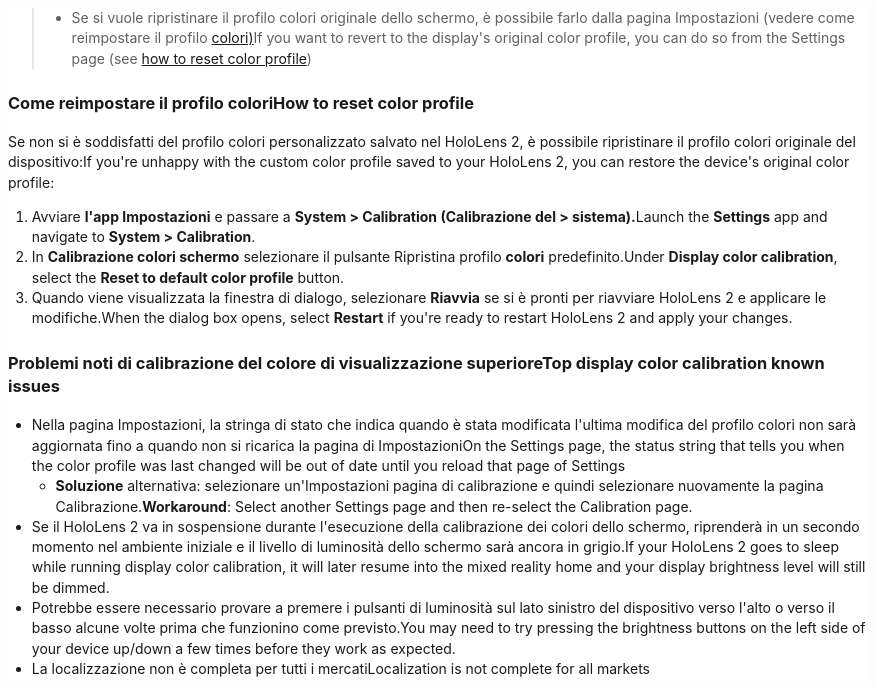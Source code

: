 > - <span data-ttu-id="3cf33-143">Se si vuole ripristinare il profilo colori originale dello schermo, è possibile farlo dalla pagina Impostazioni (vedere come reimpostare il profilo [colori)](#how-to-reset-color-profile)</span><span class="sxs-lookup"><span data-stu-id="3cf33-143">If you want to revert to the display's original color profile, you can do so from the Settings page (see [how to reset color profile](#how-to-reset-color-profile))</span></span>

### <a name="how-to-reset-color-profile"></a><span data-ttu-id="3cf33-144">Come reimpostare il profilo colori</span><span class="sxs-lookup"><span data-stu-id="3cf33-144">How to reset color profile</span></span>

<span data-ttu-id="3cf33-145">Se non si è soddisfatti del profilo colori personalizzato salvato nel HoloLens 2, è possibile ripristinare il profilo colori originale del dispositivo:</span><span class="sxs-lookup"><span data-stu-id="3cf33-145">If you're unhappy with the custom color profile saved to your HoloLens 2, you can restore the device's original color profile:</span></span>
1. <span data-ttu-id="3cf33-146">Avviare **l'app Impostazioni** e passare a **System > Calibration (Calibrazione del > sistema).**</span><span class="sxs-lookup"><span data-stu-id="3cf33-146">Launch the **Settings** app and navigate to **System > Calibration**.</span></span>
1. <span data-ttu-id="3cf33-147">In **Calibrazione colori schermo** selezionare il pulsante Ripristina profilo **colori** predefinito.</span><span class="sxs-lookup"><span data-stu-id="3cf33-147">Under **Display color calibration**, select the **Reset to default color profile** button.</span></span>
1. <span data-ttu-id="3cf33-148">Quando viene visualizzata la finestra di dialogo, selezionare **Riavvia** se si è pronti per riavviare HoloLens 2 e applicare le modifiche.</span><span class="sxs-lookup"><span data-stu-id="3cf33-148">When the dialog box opens, select **Restart** if you're ready to restart HoloLens 2 and apply your changes.</span></span>

### <a name="top-display-color-calibration-known-issues"></a><span data-ttu-id="3cf33-149">Problemi noti di calibrazione del colore di visualizzazione superiore</span><span class="sxs-lookup"><span data-stu-id="3cf33-149">Top display color calibration known issues</span></span>

- <span data-ttu-id="3cf33-150">Nella pagina Impostazioni, la stringa di stato che indica quando è stata modificata l'ultima modifica del profilo colori non sarà aggiornata fino a quando non si ricarica la pagina di Impostazioni</span><span class="sxs-lookup"><span data-stu-id="3cf33-150">On the Settings page, the status string that tells you when the color profile was last changed will be out of date until you reload that page of Settings</span></span> 
    - <span data-ttu-id="3cf33-151">**Soluzione** alternativa: selezionare un'Impostazioni pagina di calibrazione e quindi selezionare nuovamente la pagina Calibrazione.</span><span class="sxs-lookup"><span data-stu-id="3cf33-151">**Workaround**: Select another Settings page and then re-select the Calibration page.</span></span>
- <span data-ttu-id="3cf33-152">Se il HoloLens 2 va in sospensione durante l'esecuzione della calibrazione dei colori dello schermo, riprenderà in un secondo momento nel ambiente iniziale e il livello di luminosità dello schermo sarà ancora in grigio.</span><span class="sxs-lookup"><span data-stu-id="3cf33-152">If your HoloLens 2 goes to sleep while running display color calibration, it will later resume into the mixed reality home and your display brightness level will still be dimmed.</span></span>
- <span data-ttu-id="3cf33-153">Potrebbe essere necessario provare a premere i pulsanti di luminosità sul lato sinistro del dispositivo verso l'alto o verso il basso alcune volte prima che funzionino come previsto.</span><span class="sxs-lookup"><span data-stu-id="3cf33-153">You may need to try pressing the brightness buttons on the left side of your device up/down a few times before they work as expected.</span></span>
- <span data-ttu-id="3cf33-154">La localizzazione non è completa per tutti i mercati</span><span class="sxs-lookup"><span data-stu-id="3cf33-154">Localization is not complete for all markets</span></span>
